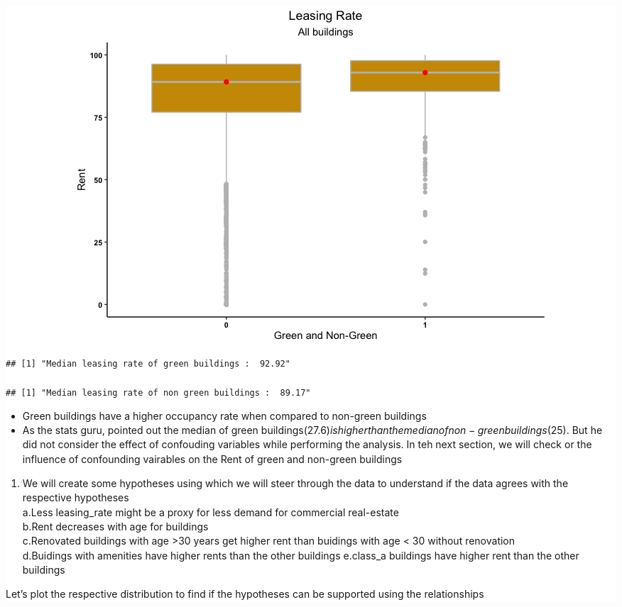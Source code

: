 <img src="STA-Part2_files/figure-markdown_strict/unnamed-chunk-6-1.png" style="display: block; margin: auto;" />

    ## [1] "Median leasing rate of green buildings :  92.92"

    ## [1] "Median leasing rate of non green buildings :  89.17"

-   Green buildings have a higher occupancy rate when compared to
    non-green buildings  
-   As the stats guru, pointed out the median of green buildings($27.6)
    is higher than the median of non-green buildings($25). But he did
    not consider the effect of confouding variables while performing the
    analysis. In teh next section, we will check or the influence of
    confounding vairables on the Rent of green and non-green buildings

1.  We will create some hypotheses using which we will steer through the
    data to understand if the data agrees with the respective
    hypotheses  
    a.Less leasing\_rate might be a proxy for less demand for commercial
    real-estate  
    b.Rent decreases with age for buildings  
    c.Renovated buildings with age &gt;30 years get higher rent than
    buidings with age &lt; 30 without renovation  
    d.Buidings with amenities have higher rents than the other buildings
    e.class\_a buildings have higher rent than the other buildings

Let’s plot the respective distribution to find if the hypotheses can be
supported using the relationships
